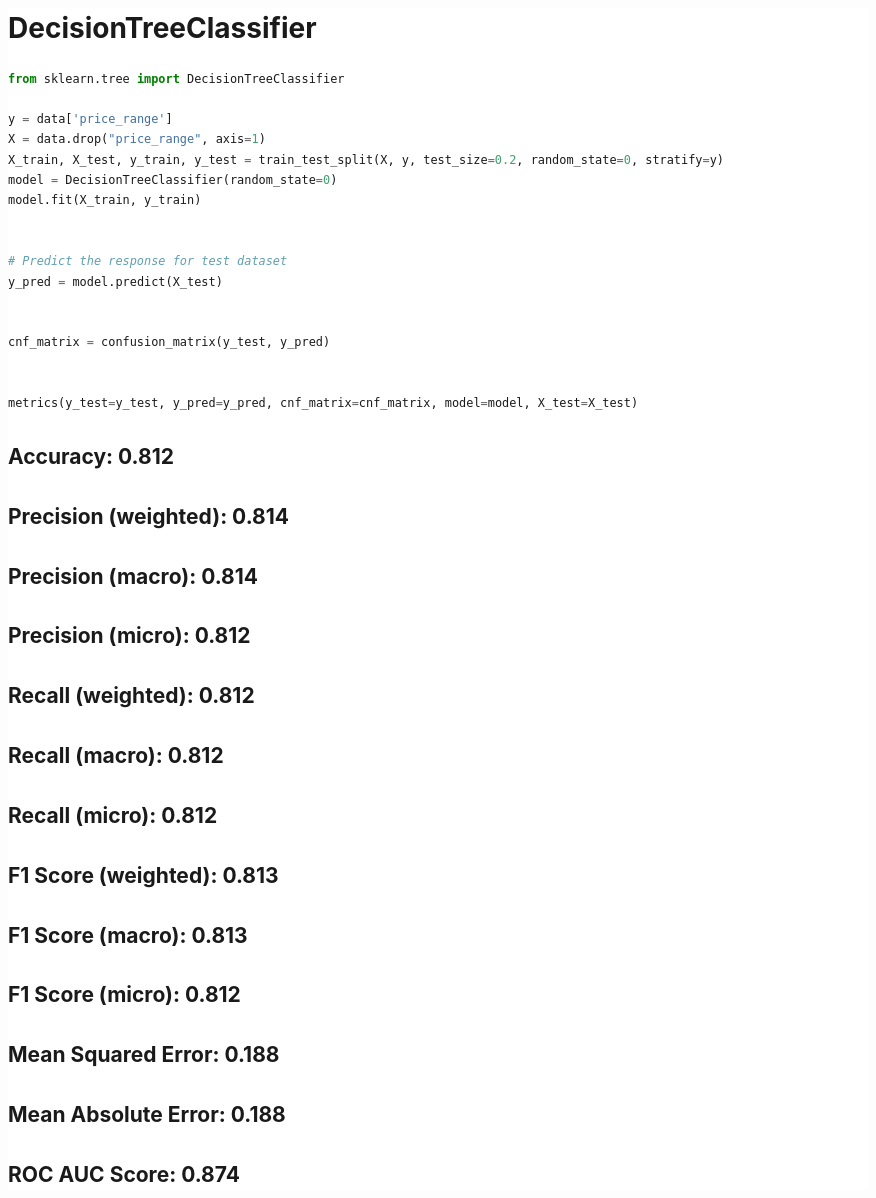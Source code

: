 

# DecisionTreeClassifier


```python
from sklearn.tree import DecisionTreeClassifier

y = data['price_range']
X = data.drop("price_range", axis=1)
X_train, X_test, y_train, y_test = train_test_split(X, y, test_size=0.2, random_state=0, stratify=y)
model = DecisionTreeClassifier(random_state=0)
model.fit(X_train, y_train)


# Predict the response for test dataset
y_pred = model.predict(X_test)


cnf_matrix = confusion_matrix(y_test, y_pred)


metrics(y_test=y_test, y_pred=y_pred, cnf_matrix=cnf_matrix, model=model, X_test=X_test)
```


## Accuracy: 0.812
## Precision (weighted): 0.814
## Precision (macro): 0.814
## Precision (micro): 0.812
## Recall (weighted): 0.812
## Recall (macro): 0.812
## Recall (micro): 0.812
## F1 Score (weighted): 0.813
## F1 Score (macro): 0.813
## F1 Score (micro): 0.812
## Mean Squared Error: 0.188
## Mean Absolute Error: 0.188
## ROC AUC Score: 0.874

